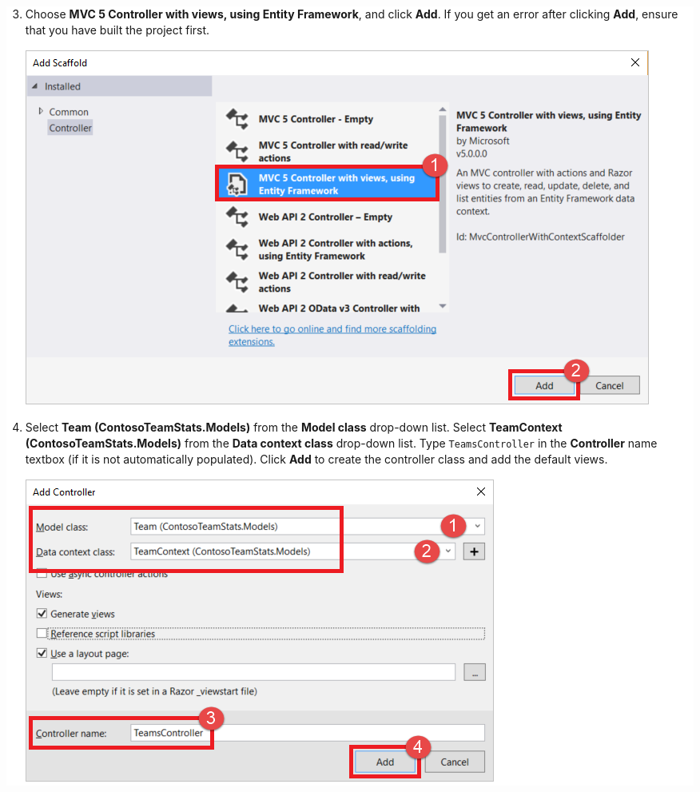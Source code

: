 3. Choose **MVC 5 Controller with views, using Entity Framework**, and click **Add**. If you get an error after clicking **Add**, ensure that you have built the project first. 
   
    ![Add controller class](./media/cache-web-app-cache-aside-leaderboard/cache-add-controller-class.png)

4. Select **Team (ContosoTeamStats.Models)** from the **Model class** drop-down list. Select **TeamContext (ContosoTeamStats.Models)** from the **Data context class** drop-down list. Type `TeamsController` in the **Controller** name textbox (if it is not automatically populated). Click **Add** to create the controller class and add the default views.
   
    ![Configure controller](./media/cache-web-app-cache-aside-leaderboard/cache-configure-controller.png)
    